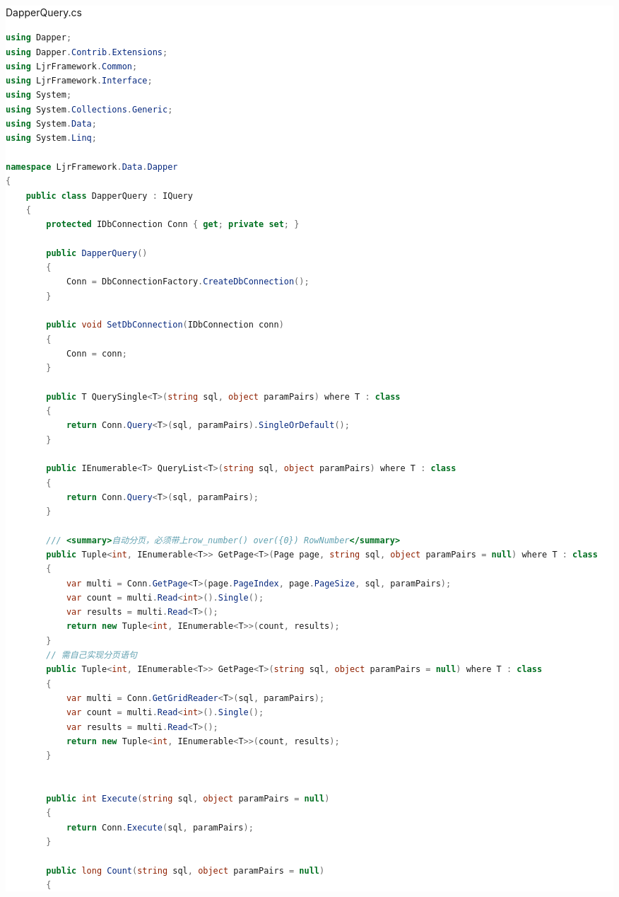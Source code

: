 DapperQuery.cs
~~~csharp
using Dapper;
using Dapper.Contrib.Extensions;
using LjrFramework.Common;
using LjrFramework.Interface;
using System;
using System.Collections.Generic;
using System.Data;
using System.Linq;

namespace LjrFramework.Data.Dapper
{
    public class DapperQuery : IQuery
    {
        protected IDbConnection Conn { get; private set; }

        public DapperQuery()
        {
            Conn = DbConnectionFactory.CreateDbConnection();
        }

        public void SetDbConnection(IDbConnection conn)
        {
            Conn = conn;
        }

        public T QuerySingle<T>(string sql, object paramPairs) where T : class
        {
            return Conn.Query<T>(sql, paramPairs).SingleOrDefault();
        }

        public IEnumerable<T> QueryList<T>(string sql, object paramPairs) where T : class
        {
            return Conn.Query<T>(sql, paramPairs);
        }

        /// <summary>自动分页，必须带上row_number() over({0}) RowNumber</summary>
        public Tuple<int, IEnumerable<T>> GetPage<T>(Page page, string sql, object paramPairs = null) where T : class
        {
            var multi = Conn.GetPage<T>(page.PageIndex, page.PageSize, sql, paramPairs);
            var count = multi.Read<int>().Single();
            var results = multi.Read<T>();
            return new Tuple<int, IEnumerable<T>>(count, results);
        }
        // 需自己实现分页语句
        public Tuple<int, IEnumerable<T>> GetPage<T>(string sql, object paramPairs = null) where T : class
        {
            var multi = Conn.GetGridReader<T>(sql, paramPairs);
            var count = multi.Read<int>().Single();
            var results = multi.Read<T>();
            return new Tuple<int, IEnumerable<T>>(count, results);
        }


        public int Execute(string sql, object paramPairs = null)
        {
            return Conn.Execute(sql, paramPairs);
        }

        public long Count(string sql, object paramPairs = null)
        {
~~~